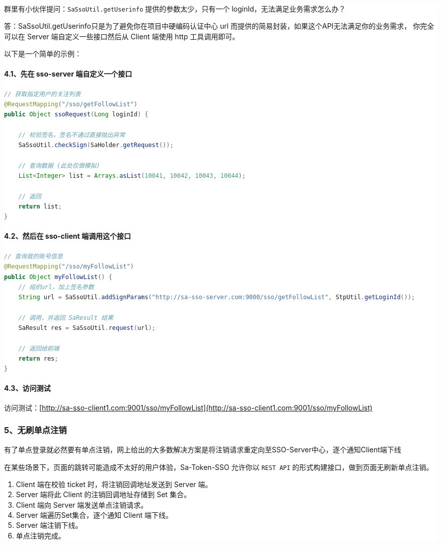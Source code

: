 群里有小伙伴提问：`SaSsoUtil.getUserinfo` 提供的参数太少，只有一个 loginId，无法满足业务需求怎么办？

答：SaSsoUtil.getUserinfo只是为了避免你在项目中硬编码认证中心 url 而提供的简易封装，如果这个API无法满足你的业务需求，
你完全可以在 Server 端自定义一些接口然后从 Client 端使用 http 工具调用即可。

以下是一个简单的示例：

#### 4.1、先在 sso-server 端自定义一个接口
``` java
// 获取指定用户的关注列表 
@RequestMapping("/sso/getFollowList")
public Object ssoRequest(Long loginId) {

	// 校验签名，签名不通过直接抛出异常 
	SaSsoUtil.checkSign(SaHolder.getRequest());

	// 查询数据 (此处仅做模拟)
	List<Integer> list = Arrays.asList(10041, 10042, 10043, 10044);
	
	// 返回 
	return list;
}
```


#### 4.2、然后在 sso-client 端调用这个接口 
``` java
// 查询我的账号信息 
@RequestMapping("/sso/myFollowList")
public Object myFollowList() {
	// 组织url，加上签名参数 
	String url = SaSsoUtil.addSignParams("http://sa-sso-server.com:9000/sso/getFollowList", StpUtil.getLoginId());
	
	// 调用，并返回 SaResult 结果 
	SaResult res = SaSsoUtil.request(url);
	
	// 返回给前端 
	return res;
}
```

#### 4.3、访问测试
访问测试：[http://sa-sso-client1.com:9001/sso/myFollowList](http://sa-sso-client1.com:9001/sso/myFollowList)




### 5、无刷单点注销

有了单点登录就必然要有单点注销，网上给出的大多数解决方案是将注销请求重定向至SSO-Server中心，逐个通知Client端下线

在某些场景下，页面的跳转可能造成不太好的用户体验，Sa-Token-SSO 允许你以 `REST API` 的形式构建接口，做到页面无刷新单点注销。

1. Client 端在校验 ticket 时，将注销回调地址发送到 Server 端。
2. Server 端将此 Client 的注销回调地址存储到 Set 集合。
3. Client 端向 Server 端发送单点注销请求。
4. Server 端遍历Set集合，逐个通知 Client 端下线。
5. Server 端注销下线。
6. 单点注销完成。
